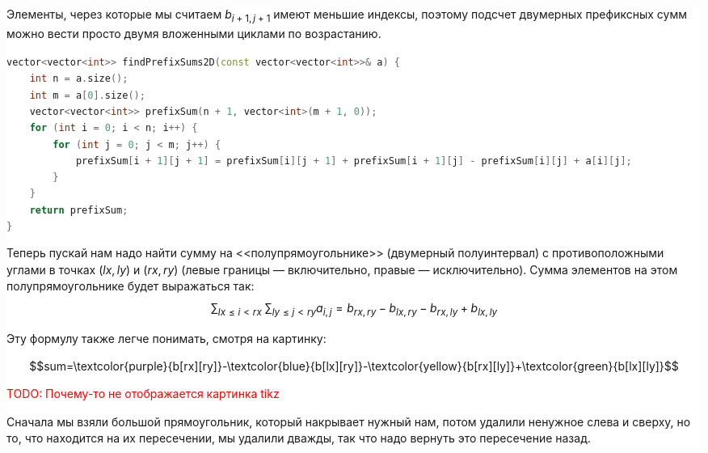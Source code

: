 Элементы, через которые мы считаем $b_{i + 1, j + 1}$ имеют меньшие индексы, поэтому подсчет двумерных префиксных сумм можно вести просто двумя вложенными циклами по возрастанию.

```cpp
vector<vector<int>> findPrefixSums2D(const vector<vector<int>>& a) {
    int n = a.size();
    int m = a[0].size();
    vector<vector<int>> prefixSum(n + 1, vector<int>(m + 1, 0));
    for (int i = 0; i < n; i++) {
        for (int j = 0; j < m; j++) {
            prefixSum[i + 1][j + 1] = prefixSum[i][j + 1] + prefixSum[i + 1][j] - prefixSum[i][j] + a[i][j];
        }
    }
    return prefixSum;
}
```

Теперь пускай нам надо найти сумму на <<полупрямоугольнике>> (двумерный полуинтервал) с противоположными углами в точках $(lx, ly)$ и $(rx, ry)$ (левые границы — включительно, правые — исключительно). Сумма элементов на этом полупрямоугольнике будет выражаться так:
$$
\sum_{lx \le i < rx} \ \sum_{ly \le j < ry} a_{i, j} = b_{rx, ry} - b_{lx, ry} - b_{rx, ly} + b_{lx, ly}
$$

Эту формулу также легче понимать, смотря на картинку:

$$sum=\textcolor{purple}{b[rx][ry]}-\textcolor{blue}{b[lx][ry]}-\textcolor{yellow}{b[rx][ly]}+\textcolor{green}{b[lx][ly]}$$

<script type="text/tikz">
\begin{tikzpicture}
\foreach \n in {0, 1, 2, 3, 4, 5, 6, 7, 8, 9, 10, 11, 12, 13, 14}
\foreach \m in {0, 1, 2, 3, 4, 5, 6, 7}
\ifthenelse{\n > 5 \AND \n < 12 \AND \m > 1 \AND \m < 6}{\node[rectangle, color=purple, minimum size=4.5mm, draw]}{\node[rectangle, minimum size=4.5mm, draw]} at (\n * 0.7, -\m * 0.7) {};

\draw[color=orange, thick] (5.5 * 0.7, -1.5 * 0.7) -- (5.5 * 0.7, -5.5 * 0.7) -- (11.5 * 0.7, -5.5 * 0.7) -- (11.5 * 0.7, -1.5 * 0.7) -- cycle;

\node[circle, fill=green, draw, inner sep=1.7pt, color=green] at (5.5 * 0.7, -1.5 * 0.7) {};
\node[circle, fill=yellow, draw, inner sep=1.7pt, color=yellow] at (5.5 * 0.7, -5.5 * 0.7) {};
\node[circle, fill=blue, draw, inner sep=1.7pt, color=blue] at (11.5 * 0.7, -1.5 * 0.7) {};
\node[circle, fill=purple, draw, inner sep=1.7pt, color=purple] at (11.5 * 0.7, -5.5 * 0.7) {};

\draw[->] (-0.4, -0.3) -- (-0.4, -0.3 - 6 * 0.7) node [midway, left] (TextNode) {$x$};
\draw[->] (-0.4 + 0.7, -0.5 - 7 * 0.7) -- (-0.4 + 0.7 * 14, -0.5 - 7 * 0.7) node [midway, below] (TextNode2) {$y$};
 \end{tikzpicture}
</script>

<span style="color:red">TODO: Почему-то не отображается картинка tikz</span>

Сначала мы взяли большой прямоугольник, который накрывает нужный нам, потом удалили ненужное слева и сверху, но то, что находится на их пересечении, мы удалили дважды, так что надо вернуть это пересечение назад.
